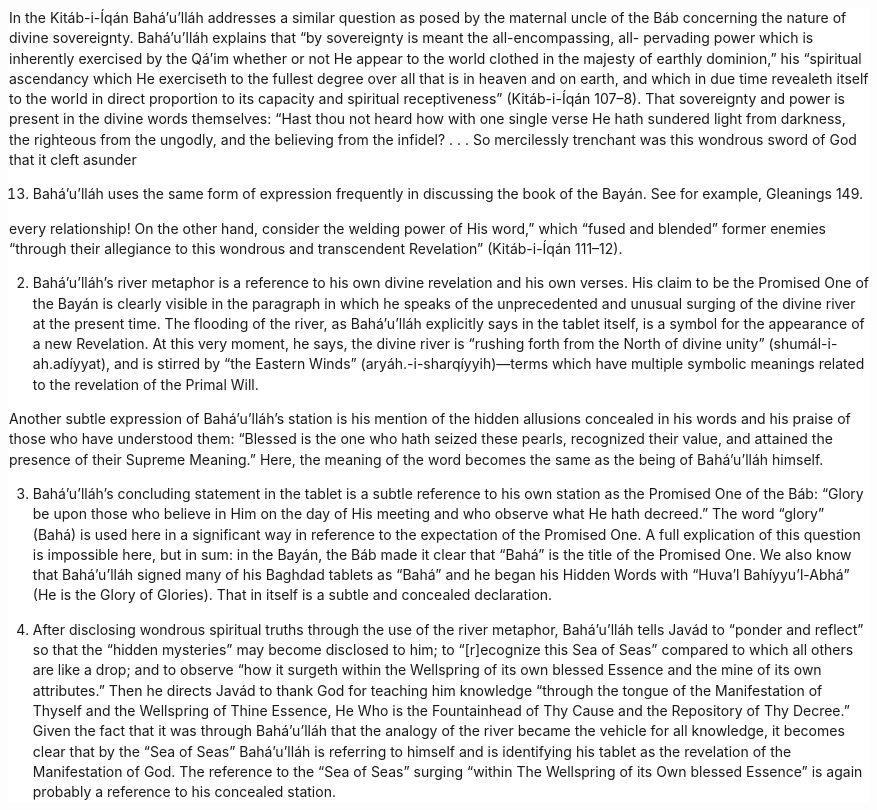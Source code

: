 In the Kitáb-i-Íqán Bahá’u’lláh addresses a similar question as posed by the
maternal uncle of the Báb concerning the nature of divine sovereignty.
Bahá’u’lláh explains that “by sovereignty is meant the all-encompassing, all-
pervading power which is inherently exercised by the Qá’im whether or not He
appear to the world clothed in the majesty of earthly dominion,” his “spiritual
ascendancy which He exerciseth to the fullest degree over all that is in heaven
and on earth, and which in due time revealeth itself to the world in direct
proportion to its capacity and spiritual receptiveness” (Kitáb-i-Íqán 107–8).
That sovereignty and power is present in the divine words themselves: “Hast
thou not heard how with one single verse He hath sundered light from darkness,
the righteous from the ungodly, and the believing from the infidel? . . . So
mercilessly trenchant was this wondrous sword of God that it cleft asunder

13. Bahá’u’lláh uses the same form of expression frequently in discussing the book of the Bayán.
See for example, Gleanings 149.

every relationship! On the other hand, consider the welding power of His
word,” which “fused and blended” former enemies “through their allegiance to
this wondrous and transcendent Revelation” (Kitáb-i-Íqán 111–12).

2. Bahá’u’lláh’s river metaphor is a reference to his own divine revelation and
his own verses. His claim to be the Promised One of the Bayán is clearly visible
in the paragraph in which he speaks of the unprecedented and unusual surging
of the divine river at the present time. The flooding of the river, as Bahá’u’lláh
explicitly says in the tablet itself, is a symbol for the appearance of a new
Revelation. At this very moment, he says, the divine river is “rushing forth from
the North of divine unity” (shumál-i-ah.adíyyat), and is stirred by “the Eastern
Winds” (aryáh.-i-sharqíyyih)—terms which have multiple symbolic meanings
related to the revelation of the Primal Will.

Another subtle expression of Bahá’u’lláh’s station is his mention of the
hidden allusions concealed in his words and his praise of those who have
understood them: “Blessed is the one who hath seized these pearls, recognized
their value, and attained the presence of their Supreme Meaning.” Here, the
meaning of the word becomes the same as the being of Bahá’u’lláh himself.

3. Bahá’u’lláh’s concluding statement in the tablet is a subtle reference to his
own station as the Promised One of the Báb: “Glory be upon those who believe
in Him on the day of His meeting and who observe what He hath decreed.” The
word “glory” (Bahá) is used here in a significant way in reference to the
expectation of the Promised One. A full explication of this question is
impossible here, but in sum: in the Bayán, the Báb made it clear that “Bahá” is
the title of the Promised One. We also know that Bahá’u’lláh signed many of
his Baghdad tablets as “Bahá” and he began his Hidden Words with “Huva’l
Bahíyyu’l-Abhá” (He is the Glory of Glories). That in itself is a subtle and
concealed declaration.

4. After disclosing wondrous spiritual truths through the use of the river
metaphor, Bahá’u’lláh tells Javád to “ponder and reflect” so that the “hidden
mysteries” may become disclosed to him; to “[r]ecognize this Sea of Seas”
compared to which all others are like a drop; and to observe “how it surgeth
within the Wellspring of its own blessed Essence and the mine of its own
attributes.” Then he directs Javád to thank God for teaching him knowledge
“through the tongue of the Manifestation of Thyself and the Wellspring of
Thine Essence, He Who is the Fountainhead of Thy Cause and the Repository
of Thy Decree.” Given the fact that it was through Bahá’u’lláh that the analogy
of the river became the vehicle for all knowledge, it becomes clear that by the
“Sea of Seas” Bahá’u’lláh is referring to himself and is identifying his tablet as
the revelation of the Manifestation of God. The reference to the “Sea of Seas”
surging “within The Wellspring of its Own blessed Essence” is again probably a
reference to his concealed station.
